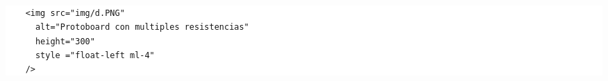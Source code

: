         <img src="img/d.PNG"
          alt="Protoboard con multiples resistencias"
          height="300"
          style ="float-left ml-4"
        />           
   </div>
   </section>
   
   
   </section>
      <div class="container mt-5 mb-5">